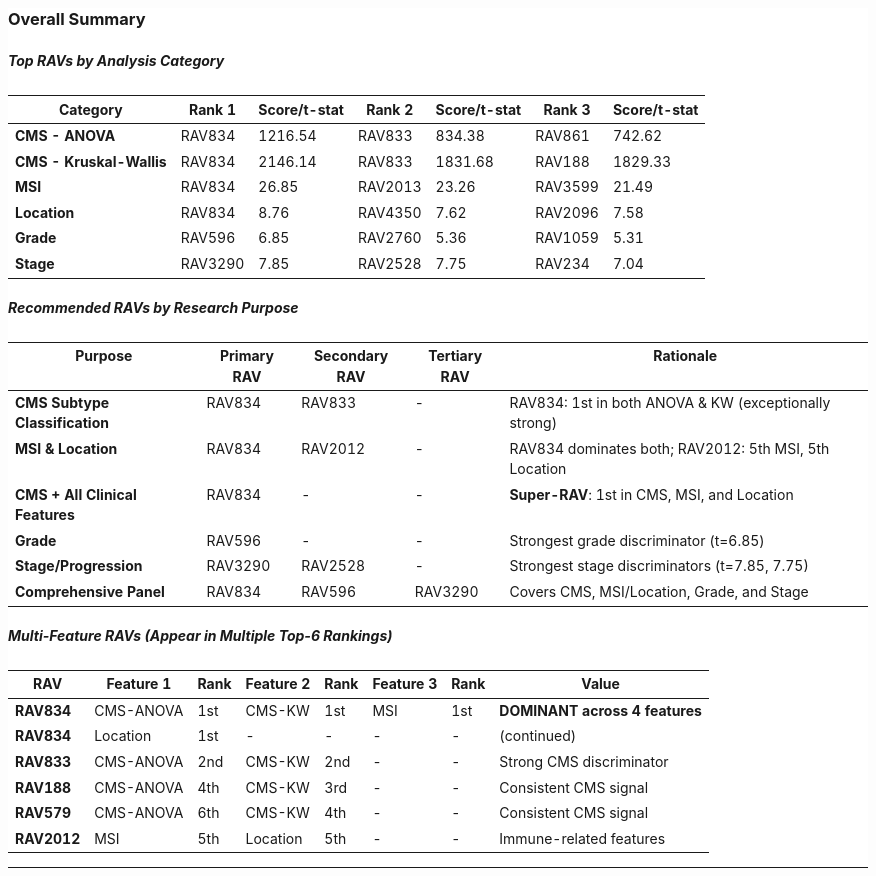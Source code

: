 
### Overall Summary
##### Top RAVs by Analysis Category

| Category | Rank 1 | Score/t-stat | Rank 2 | Score/t-stat | Rank 3 | Score/t-stat |
|----------|--------|--------------|--------|--------------|--------|--------------|
| **CMS - ANOVA** | RAV834 | 1216.54 | RAV833 | 834.38 | RAV861 | 742.62 |
| **CMS - Kruskal-Wallis** | RAV834 | 2146.14 | RAV833 | 1831.68 | RAV188 | 1829.33 |
| **MSI** | RAV834 | 26.85 | RAV2013 | 23.26 | RAV3599 | 21.49 |
| **Location** | RAV834 | 8.76 | RAV4350 | 7.62 | RAV2096 | 7.58 |
| **Grade** | RAV596 | 6.85 | RAV2760 | 5.36 | RAV1059 | 5.31 |
| **Stage** | RAV3290 | 7.85 | RAV2528 | 7.75 | RAV234 | 7.04 |

##### Recommended RAVs by Research Purpose

| Purpose | Primary RAV | Secondary RAV | Tertiary RAV | Rationale |
|---------|------------|---------------|--------------|-----------|
| **CMS Subtype Classification** | RAV834 | RAV833 | - | RAV834: 1st in both ANOVA & KW (exceptionally strong) |
| **MSI & Location** | RAV834 | RAV2012 | - | RAV834 dominates both; RAV2012: 5th MSI, 5th Location |
| **CMS + All Clinical Features** | RAV834 | - | - | **Super-RAV**: 1st in CMS, MSI, and Location |
| **Grade** | RAV596 | - | - | Strongest grade discriminator (t=6.85) |
| **Stage/Progression** | RAV3290 | RAV2528 | - | Strongest stage discriminators (t=7.85, 7.75) |
| **Comprehensive Panel** | RAV834 | RAV596 | RAV3290 | Covers CMS, MSI/Location, Grade, and Stage |

##### Multi-Feature RAVs (Appear in Multiple Top-6 Rankings)

| RAV | Feature 1 | Rank | Feature 2 | Rank | Feature 3 | Rank | Value |
|-----|-----------|------|-----------|------|-----------|------|-------|
| **RAV834** | CMS-ANOVA | 1st | CMS-KW | 1st | MSI | 1st | **DOMINANT across 4 features** |
| **RAV834** | Location | 1st | - | - | - | - | (continued) |
| **RAV833** | CMS-ANOVA | 2nd | CMS-KW | 2nd | - | - | Strong CMS discriminator |
| **RAV188** | CMS-ANOVA | 4th | CMS-KW | 3rd | - | - | Consistent CMS signal |
| **RAV579** | CMS-ANOVA | 6th | CMS-KW | 4th | - | - | Consistent CMS signal |
| **RAV2012** | MSI | 5th | Location | 5th | - | - | Immune-related features |

---





